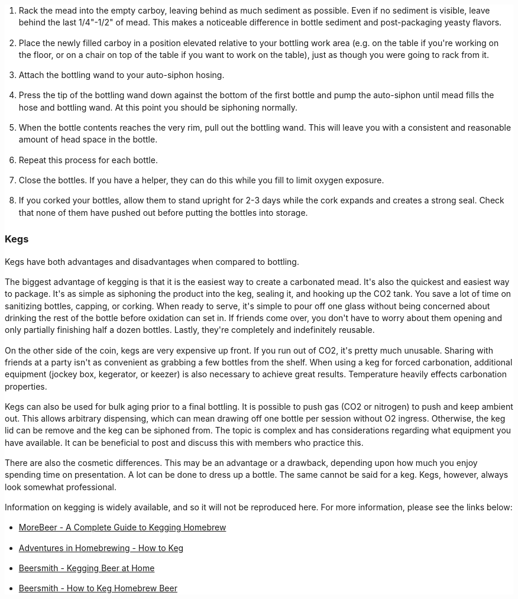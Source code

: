 1. Rack the mead into the empty carboy, leaving behind as much sediment as possible. Even if no sediment is visible, leave behind the last 1/4"-1/2" of mead. This makes a noticeable difference in bottle sediment and post-packaging yeasty flavors.

1. Place the newly filled carboy in a position elevated relative to your bottling work area (e.g. on the table if you're working on the floor, or on a chair on top of the table if you want to work on the table), just as though you were going to rack from it.

1. Attach the bottling wand to your auto-siphon hosing.

1. Press the tip of the bottling wand down against the bottom of the first bottle and pump the auto-siphon until mead fills the hose and bottling wand. At this point you should be siphoning normally.

1. When the bottle contents reaches the very rim, pull out the bottling wand. This will leave you with a consistent and reasonable amount of head space in the bottle.

1. Repeat this process for each bottle.

1. Close the bottles. If you have a helper, they can do this while you fill to limit oxygen exposure.

1. If you corked your bottles, allow them to stand upright for 2-3 days while the cork expands and creates a strong seal. Check that none of them have pushed out before putting the bottles into storage.

### Kegs

Kegs have both advantages and disadvantages when compared to bottling.

The biggest advantage of kegging is that it is the easiest way to create a carbonated mead. It's also the quickest and easiest way to package. It's as simple as siphoning the product into the keg, sealing it, and hooking up the CO2 tank. You save a lot of time on sanitizing bottles, capping, or corking. When ready to serve, it's simple to pour off one glass without being concerned about drinking the rest of the bottle before oxidation can set in. If friends come over, you don't have to worry about them opening and only partially finishing half a dozen bottles. Lastly, they're completely and indefinitely reusable.

On the other side of the coin, kegs are very expensive up front. If you run out of CO2, it's pretty much unusable. Sharing with friends at a party isn't as convenient as grabbing a few bottles from the shelf. When using a keg for forced carbonation, additional equipment (jockey box, kegerator, or keezer) is also necessary to achieve great results. Temperature heavily effects carbonation properties.

Kegs can also be used for bulk aging prior to a final bottling.  It is possible to push gas (CO2 or nitrogen) to push and keep ambient out.  This allows arbitrary dispensing, which can mean drawing off one bottle per session without O2 ingress.  Otherwise, the keg lid can be remove and the keg can be siphoned from.  The topic is complex and has considerations regarding what equipment you have available.  It can be beneficial to post and discuss this with members who practice this.

There are also the cosmetic differences. This may be an advantage or a drawback, depending upon how much you enjoy spending time on presentation. A lot can be done to dress up a bottle. The same cannot be said for a keg. Kegs, however, always look somewhat professional.

Information on kegging is widely available, and so it will not be reproduced here. For more information, please see the links below:

* [MoreBeer - A Complete Guide to Kegging Homebrew](https://www.morebeer.com/content/kegging-homebrew)

* [Adventures in Homebrewing - How to Keg](http://www.homebrewing.org/How-to-Keg_ep_48-1.html)

* [Beersmith - Kegging Beer at Home](http://beersmith.com/kegging/)

* [Beersmith - How to Keg Homebrew Beer](http://beersmith.com/blog/2008/02/14/how-to-keg-homebrew-beer/)
